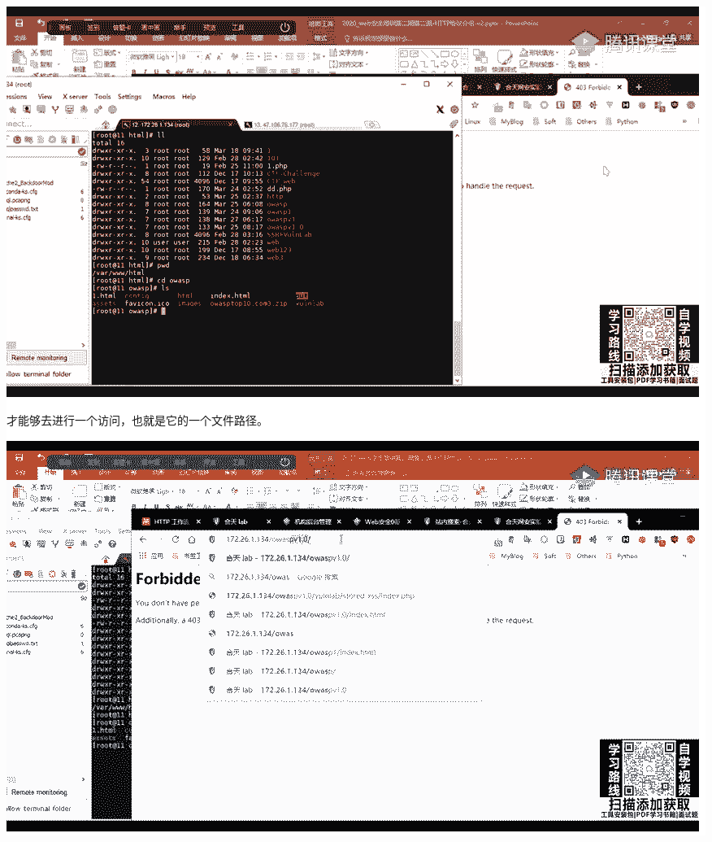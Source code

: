 ![](img/230c533489eacd9afc29bee45a0952ee_3.png)

才能够去进行一个访问，也就是它的一个文件路径。

![](img/230c533489eacd9afc29bee45a0952ee_5.png)
